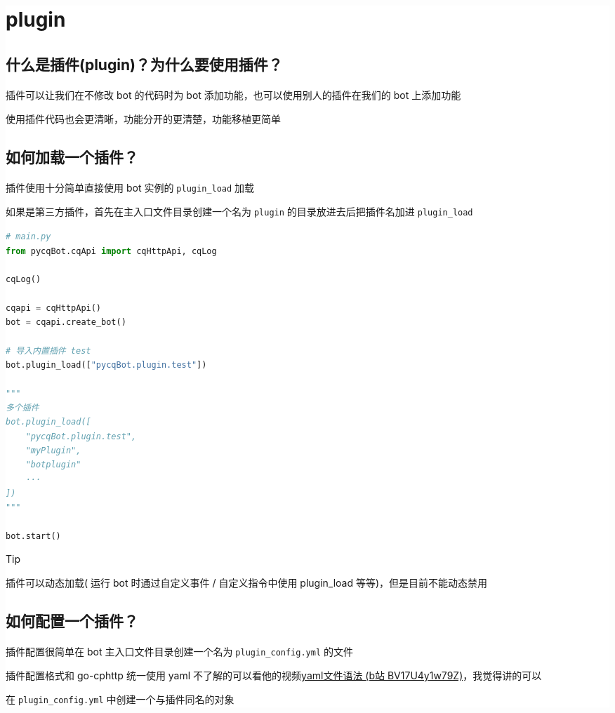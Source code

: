 # plugin

## 什么是插件(plugin)？为什么要使用插件？

插件可以让我们在不修改 bot 的代码时为 bot 添加功能，也可以使用别人的插件在我们的 bot 上添加功能

使用插件代码也会更清晰，功能分开的更清楚，功能移植更简单


## 如何加载一个插件？

插件使用十分简单直接使用 bot 实例的 `plugin_load` 加载

如果是第三方插件，首先在主入口文件目录创建一个名为 `plugin` 的目录放进去后把插件名加进 `plugin_load`

```python
# main.py
from pycqBot.cqApi import cqHttpApi, cqLog

cqLog()

cqapi = cqHttpApi()
bot = cqapi.create_bot()

# 导入内置插件 test
bot.plugin_load(["pycqBot.plugin.test"])

"""
多个插件
bot.plugin_load([
    "pycqBot.plugin.test",
    "myPlugin",
    "botplugin"
    ···
])
"""

bot.start()
```

> [!tip]
> 插件可以动态加载( 运行 bot 时通过自定义事件 / 自定义指令中使用 plugin_load 等等)，但是目前不能动态禁用


## 如何配置一个插件？

插件配置很简单在 bot 主入口文件目录创建一个名为 `plugin_config.yml` 的文件

插件配置格式和 go-cphttp 统一使用 yaml 不了解的可以看他的视频[yaml文件语法 (b站 BV17U4y1w79Z)](https://www.bilibili.com/video/BV17U4y1w79Z)，我觉得讲的可以

在 `plugin_config.yml` 中创建一个与插件同名的对象
